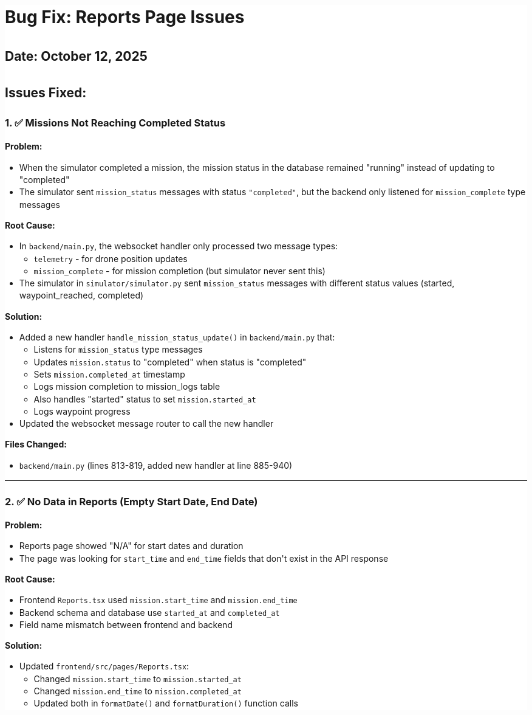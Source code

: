 # Bug Fix: Reports Page Issues

## Date: October 12, 2025
## Issues Fixed:

### 1. ✅ Missions Not Reaching Completed Status

**Problem:** 
- When the simulator completed a mission, the mission status in the database remained "running" instead of updating to "completed"
- The simulator sent `mission_status` messages with status `"completed"`, but the backend only listened for `mission_complete` type messages

**Root Cause:**
- In `backend/main.py`, the websocket handler only processed two message types:
  - `telemetry` - for drone position updates
  - `mission_complete` - for mission completion (but simulator never sent this)
- The simulator in `simulator/simulator.py` sent `mission_status` messages with different status values (started, waypoint_reached, completed)

**Solution:**
- Added a new handler `handle_mission_status_update()` in `backend/main.py` that:
  - Listens for `mission_status` type messages
  - Updates `mission.status` to "completed" when status is "completed"
  - Sets `mission.completed_at` timestamp
  - Logs mission completion to mission_logs table
  - Also handles "started" status to set `mission.started_at`
  - Logs waypoint progress
- Updated the websocket message router to call the new handler

**Files Changed:**
- `backend/main.py` (lines 813-819, added new handler at line 885-940)

---

### 2. ✅ No Data in Reports (Empty Start Date, End Date)

**Problem:**
- Reports page showed "N/A" for start dates and duration
- The page was looking for `start_time` and `end_time` fields that don't exist in the API response

**Root Cause:**
- Frontend `Reports.tsx` used `mission.start_time` and `mission.end_time`
- Backend schema and database use `started_at` and `completed_at`
- Field name mismatch between frontend and backend

**Solution:**
- Updated `frontend/src/pages/Reports.tsx`:
  - Changed `mission.start_time` to `mission.started_at`
  - Changed `mission.end_time` to `mission.completed_at`
  - Updated both in `formatDate()` and `formatDuration()` function calls
